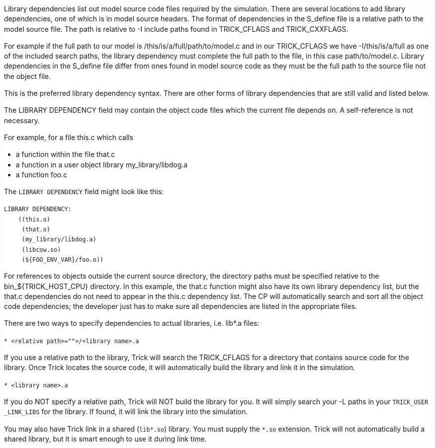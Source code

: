 Library dependencies list out model source code files required by the simulation. There are several locations to add library dependencies, one of which is in model source headers. The format of dependencies in the S_define file is a relative path to the model source file. The path is relative to -I include paths found in TRICK_CFLAGS and TRICK_CXXFLAGS.

For example if the full path to our model is /this/is/a/full/path/to/model.c and in our TRICK_CFLAGS we have -I/this/is/a/full as one of the included search paths, the library dependency must complete the full path to the file, in this case path/to/model.c. Library dependencies in the S_define file differ from ones found in model source code as they must be the full path to the source file not the object file.

This is the preferred library dependency syntax. There are other forms of library dependencies that are still valid and listed below.

The LIBRARY DEPENDENCY field may contain the object code files which the current file depends on. A self-reference is not necessary.

For example, for a file this.c which calls

* a function within the file that.c
* a function in a user object library my_library/libdog.a
* a function foo.c

The `LIBRARY DEPENDENCY` field might look like this:

```
LIBRARY DEPENDENCY:
    ((this.o)
     (that.o)
     (my_library/libdog.a)
     (libcow.so)
     (${FOO_ENV_VAR}/foo.o))
```

For references to objects outside the current source directory, the directory paths must be specified relative to the bin_${TRICK_HOST_CPU} directory. In this example, the that.c function might also have its own library dependency list, but the that.c dependencies do not need to appear in the this.c dependency list. The CP will automatically search and sort all the object code dependencies; the developer just has to make sure all dependencies are listed in the appropriate files.

There are two ways to specify dependencies to actual libraries, i.e. lib\*.a files:

`* <relative path>="">/<library name>.a`

If you use a relative path to the library, Trick will search the TRICK_CFLAGS for a directory that contains source code for the library. Once Trick locates the source code, it will automatically build the library and link it in the simulation.

`* <library name>.a`

If you do NOT specify a relative path, Trick will NOT build the library for you. It will simply search your -L paths in your `TRICK_USER_LINK_LIBS` for the library. If found, it will link the library into the simulation.

You may also have Trick link in a shared (`lib*.so`) library. You must supply the `*.so` extension. Trick will not automatically build a shared library, but it is smart enough to use it during link time.

